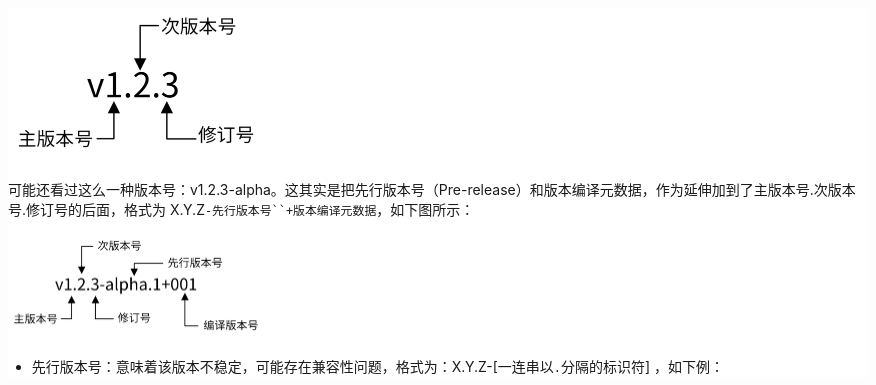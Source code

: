 <img src="figures/29803c34698fee8a1e7e2c54cc77a92b.png" alt="img" style="zoom: 25%;" />

可能还看过这么一种版本号：v1.2.3-alpha。这其实是把先行版本号（Pre-release）和版本编译元数据，作为延伸加到了主版本号.次版本号.修订号的后面，格式为  X.Y.Z`-先行版本号``+版本编译元数据`，如下图所示：

<img src="figures/221ec1a06f4b0byy0716cb1ce5e82f33-20220322153217815.png" alt="img" style="zoom:25%;" />

- 先行版本号：意味着该版本不稳定，可能存在兼容性问题，格式为：X.Y.Z-[一连串以`.`分隔的标识符]  ，如下例：
